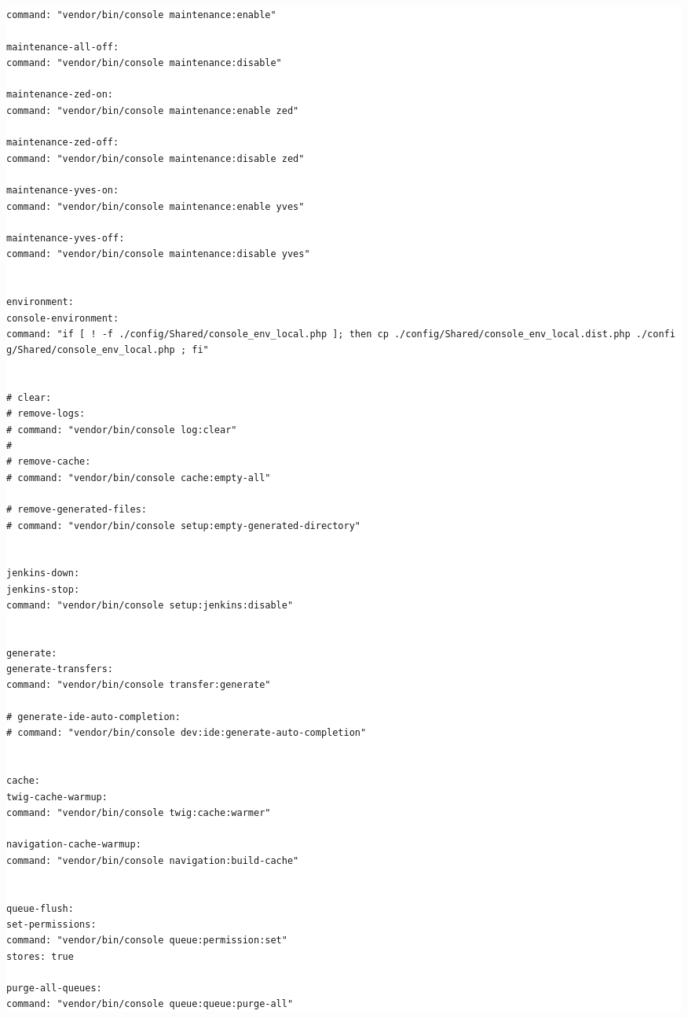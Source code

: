 ```
command: "vendor/bin/console maintenance:enable"

maintenance-all-off:
command: "vendor/bin/console maintenance:disable"

maintenance-zed-on:
command: "vendor/bin/console maintenance:enable zed"

maintenance-zed-off:
command: "vendor/bin/console maintenance:disable zed"

maintenance-yves-on:
command: "vendor/bin/console maintenance:enable yves"

maintenance-yves-off:
command: "vendor/bin/console maintenance:disable yves"


environment:
console-environment:
command: "if [ ! -f ./config/Shared/console_env_local.php ]; then cp ./config/Shared/console_env_local.dist.php ./config/Shared/console_env_local.php ; fi"


# clear:
# remove-logs:
# command: "vendor/bin/console log:clear"
#
# remove-cache:
# command: "vendor/bin/console cache:empty-all"

# remove-generated-files:
# command: "vendor/bin/console setup:empty-generated-directory"


jenkins-down:
jenkins-stop:
command: "vendor/bin/console setup:jenkins:disable"


generate:
generate-transfers:
command: "vendor/bin/console transfer:generate"

# generate-ide-auto-completion:
# command: "vendor/bin/console dev:ide:generate-auto-completion"


cache:
twig-cache-warmup:
command: "vendor/bin/console twig:cache:warmer"

navigation-cache-warmup:
command: "vendor/bin/console navigation:build-cache"


queue-flush:
set-permissions:
command: "vendor/bin/console queue:permission:set"
stores: true

purge-all-queues:
command: "vendor/bin/console queue:queue:purge-all"
```